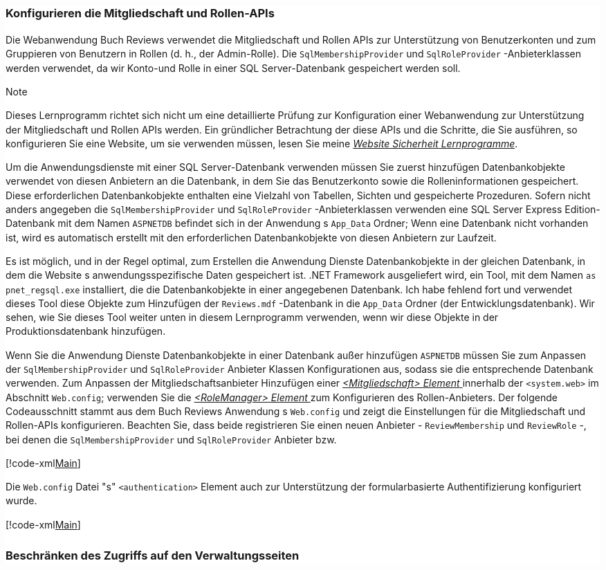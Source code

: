 ### <a name="configuring-the-membership-and-roles-apis"></a>Konfigurieren die Mitgliedschaft und Rollen-APIs

Die Webanwendung Buch Reviews verwendet die Mitgliedschaft und Rollen APIs zur Unterstützung von Benutzerkonten und zum Gruppieren von Benutzern in Rollen (d. h., der Admin-Rolle). Die `SqlMembershipProvider` und `SqlRoleProvider` -Anbieterklassen werden verwendet, da wir Konto-und Rolle in einer SQL Server-Datenbank gespeichert werden soll.

> [!NOTE]
> Dieses Lernprogramm richtet sich nicht um eine detaillierte Prüfung zur Konfiguration einer Webanwendung zur Unterstützung der Mitgliedschaft und Rollen APIs werden. Ein gründlicher Betrachtung der diese APIs und die Schritte, die Sie ausführen, so konfigurieren Sie eine Website, um sie verwenden müssen, lesen Sie meine [ *Website Sicherheit Lernprogramme*](../../older-versions-security/introduction/security-basics-and-asp-net-support-cs.md).


Um die Anwendungsdienste mit einer SQL Server-Datenbank verwenden müssen Sie zuerst hinzufügen Datenbankobjekte verwendet von diesen Anbietern an die Datenbank, in dem Sie das Benutzerkonto sowie die Rolleninformationen gespeichert. Diese erforderlichen Datenbankobjekte enthalten eine Vielzahl von Tabellen, Sichten und gespeicherte Prozeduren. Sofern nicht anders angegeben die `SqlMembershipProvider` und `SqlRoleProvider` -Anbieterklassen verwenden eine SQL Server Express Edition-Datenbank mit dem Namen `ASPNETDB` befindet sich in der Anwendung s `App_Data` Ordner; Wenn eine Datenbank nicht vorhanden ist, wird es automatisch erstellt mit den erforderlichen Datenbankobjekte von diesen Anbietern zur Laufzeit.

Es ist möglich, und in der Regel optimal, zum Erstellen die Anwendung Dienste Datenbankobjekte in der gleichen Datenbank, in dem die Website s anwendungsspezifische Daten gespeichert ist. .NET Framework ausgeliefert wird, ein Tool, mit dem Namen `aspnet_regsql.exe` installiert, die die Datenbankobjekte in einer angegebenen Datenbank. Ich habe fehlend fort und verwendet dieses Tool diese Objekte zum Hinzufügen der `Reviews.mdf` -Datenbank in die `App_Data` Ordner (der Entwicklungsdatenbank). Wir sehen, wie Sie dieses Tool weiter unten in diesem Lernprogramm verwenden, wenn wir diese Objekte in der Produktionsdatenbank hinzufügen.

Wenn Sie die Anwendung Dienste Datenbankobjekte in einer Datenbank außer hinzufügen `ASPNETDB` müssen Sie zum Anpassen der `SqlMembershipProvider` und `SqlRoleProvider` Anbieter Klassen Konfigurationen aus, sodass sie die entsprechende Datenbank verwenden. Zum Anpassen der Mitgliedschaftsanbieter Hinzufügen einer [  *&lt;Mitgliedschaft&gt; Element* ](https://msdn.microsoft.com/library/1b9hw62f.aspx) innerhalb der `<system.web>` im Abschnitt `Web.config`; verwenden Sie die [  *&lt;RoleManager&gt; Element* ](https://msdn.microsoft.com/library/ms164660.aspx) zum Konfigurieren des Rollen-Anbieters. Der folgende Codeausschnitt stammt aus dem Buch Reviews Anwendung s `Web.config` und zeigt die Einstellungen für die Mitgliedschaft und Rollen-APIs konfigurieren. Beachten Sie, dass beide registrieren Sie einen neuen Anbieter - `ReviewMembership` und `ReviewRole` -, bei denen die `SqlMembershipProvider` und `SqlRoleProvider` Anbieter bzw.

[!code-xml[Main](configuring-a-website-that-uses-application-services-vb/samples/sample1.xml)]

Die `Web.config` Datei "s" `<authentication>` Element auch zur Unterstützung der formularbasierte Authentifizierung konfiguriert wurde.
  

[!code-xml[Main](configuring-a-website-that-uses-application-services-vb/samples/sample2.xml)]

### <a name="limiting-access-to-the-administration-pages"></a>Beschränken des Zugriffs auf den Verwaltungsseiten
